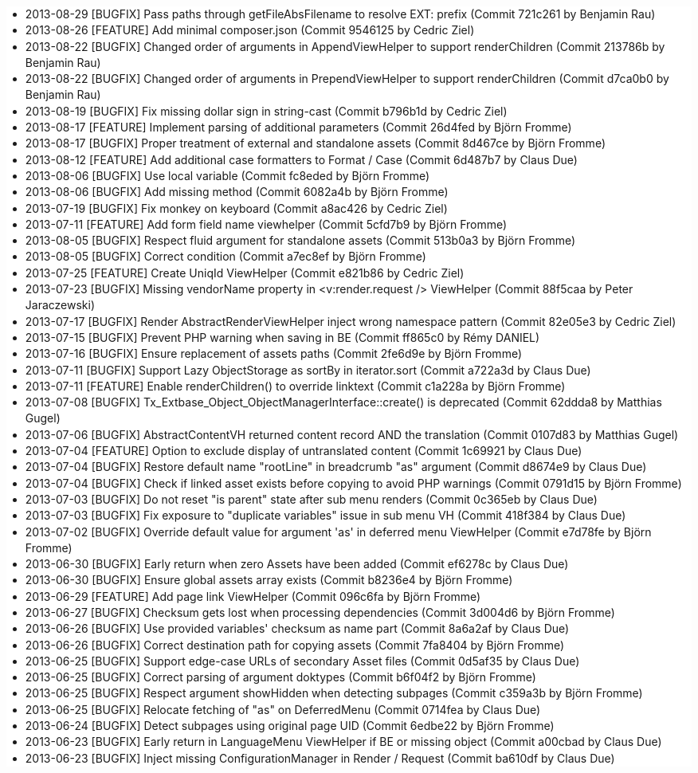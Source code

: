 * 2013-08-29 [BUGFIX] Pass paths through getFileAbsFilename to resolve EXT: prefix (Commit 721c261 by Benjamin Rau)
* 2013-08-26 [FEATURE] Add minimal composer.json (Commit 9546125 by Cedric Ziel)
* 2013-08-22 [BUGFIX] Changed order of arguments in AppendViewHelper to support renderChildren (Commit 213786b by Benjamin Rau)
* 2013-08-22 [BUGFIX] Changed order of arguments in PrependViewHelper to support renderChildren (Commit d7ca0b0 by Benjamin Rau)
* 2013-08-19 [BUGFIX] Fix missing dollar sign in string-cast (Commit b796b1d by Cedric Ziel)
* 2013-08-17 [FEATURE] Implement parsing of additional parameters (Commit 26d4fed by Björn Fromme)
* 2013-08-17 [BUGFIX] Proper treatment of external and standalone assets (Commit 8d467ce by Björn Fromme)
* 2013-08-12 [FEATURE] Add additional case formatters to Format / Case (Commit 6d487b7 by Claus Due)
* 2013-08-06 [BUGFIX] Use local variable (Commit fc8eded by Björn Fromme)
* 2013-08-06 [BUGFIX] Add missing method (Commit 6082a4b by Björn Fromme)
* 2013-07-19 [BUGFIX] Fix monkey on keyboard (Commit a8ac426 by Cedric Ziel)
* 2013-07-11 [FEATURE] Add form field name viewhelper (Commit 5cfd7b9 by Björn Fromme)
* 2013-08-05 [BUGFIX] Respect fluid argument for standalone assets (Commit 513b0a3 by Björn Fromme)
* 2013-08-05 [BUGFIX] Correct condition (Commit a7ec8ef by Björn Fromme)
* 2013-07-25 [FEATURE] Create UniqId ViewHelper (Commit e821b86 by Cedric Ziel)
* 2013-07-23 [BUGFIX] Missing vendorName property in <v:render.request /> ViewHelper (Commit 88f5caa by Peter Jaraczewski)
* 2013-07-17 [BUGFIX] Render AbstractRenderViewHelper inject wrong namespace pattern (Commit 82e05e3 by Cedric Ziel)
* 2013-07-15 [BUGFIX] Prevent PHP warning when saving in BE (Commit ff865c0 by Rémy DANIEL)
* 2013-07-16 [BUGFIX] Ensure replacement of assets paths (Commit 2fe6d9e by Björn Fromme)
* 2013-07-11 [BUGFIX] Support Lazy ObjectStorage as sortBy in iterator.sort (Commit a722a3d by Claus Due)
* 2013-07-11 [FEATURE] Enable renderChildren() to override linktext (Commit c1a228a by Björn Fromme)
* 2013-07-08 [BUGFIX] Tx_Extbase_Object_ObjectManagerInterface::create() is deprecated (Commit 62ddda8 by Matthias Gugel)
* 2013-07-06 [BUGFIX] AbstractContentVH returned content record AND the translation (Commit 0107d83 by Matthias Gugel)
* 2013-07-04 [FEATURE] Option to exclude display of untranslated content (Commit 1c69921 by Claus Due)
* 2013-07-04 [BUGFIX] Restore default name "rootLine" in breadcrumb "as" argument (Commit d8674e9 by Claus Due)
* 2013-07-04 [BUGFIX] Check if linked asset exists before copying to avoid PHP warnings (Commit 0791d15 by Björn Fromme)
* 2013-07-03 [BUGFIX] Do not reset "is parent" state after sub menu renders (Commit 0c365eb by Claus Due)
* 2013-07-03 [BUGFIX] Fix exposure to "duplicate variables" issue in sub menu VH (Commit 418f384 by Claus Due)
* 2013-07-02 [BUGFIX] Override default value for argument 'as' in deferred menu ViewHelper (Commit e7d78fe by Björn Fromme)
* 2013-06-30 [BUGFIX] Early return when zero Assets have been added (Commit ef6278c by Claus Due)
* 2013-06-30 [BUGFIX] Ensure global assets array exists (Commit b8236e4 by Björn Fromme)
* 2013-06-29 [FEATURE] Add page link ViewHelper (Commit 096c6fa by Björn Fromme)
* 2013-06-27 [BUGFIX] Checksum gets lost when processing dependencies (Commit 3d004d6 by Björn Fromme)
* 2013-06-26 [BUGFIX] Use provided variables' checksum as name part (Commit 8a6a2af by Claus Due)
* 2013-06-26 [BUGFIX] Correct destination path for copying assets (Commit 7fa8404 by Björn Fromme)
* 2013-06-25 [BUGFIX] Support edge-case URLs of secondary Asset files (Commit 0d5af35 by Claus Due)
* 2013-06-25 [BUGFIX] Correct parsing of argument doktypes (Commit b6f04f2 by Björn Fromme)
* 2013-06-25 [BUGFIX] Respect argument showHidden when detecting subpages (Commit c359a3b by Björn Fromme)
* 2013-06-25 [BUGFIX] Relocate fetching of "as" on DeferredMenu (Commit 0714fea by Claus Due)
* 2013-06-24 [BUGFIX] Detect subpages using original page UID (Commit 6edbe22 by Björn Fromme)
* 2013-06-23 [BUGFIX] Early return in LanguageMenu ViewHelper if BE or missing object (Commit a00cbad by Claus Due)
* 2013-06-23 [BUGFIX] Inject missing ConfigurationManager in Render / Request (Commit ba610df by Claus Due)